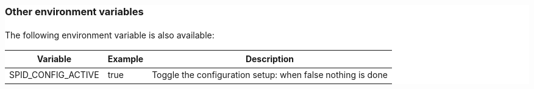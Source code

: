 ### Other environment variables

The following environment variable is also available:

| Variable                | Example | Description                                                                                                               |
|-------------------------|---------|---------------------------------------------------------------------------------------------------------------------------|
| SPID_CONFIG_ACTIVE      | true    | Toggle the configuration setup: when false nothing is done                                                                |

